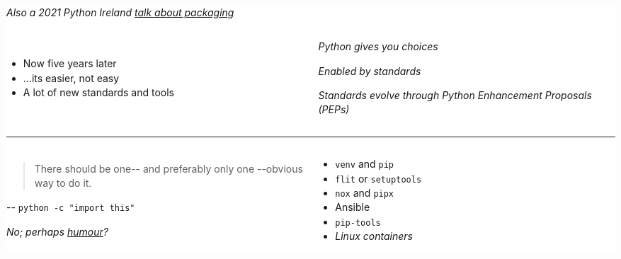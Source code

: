 _Also a 2021 Python Ireland [talk about packaging]_

<div class=columns>

<div>

- Now five years later
- …its easier, not easy
- A lot of new standards and tools

[talk about packaging]: https://www.youtube.com/watch?v=b4dzlUx-MuI

</div>

<div data-marpit-fragment>

_Python gives you choices_

_Enabled by standards_

_Standards evolve through Python Enhancement Proposals (PEPs)_

</div>

</div>



---

<style scoped>
div.columns {
    display: grid;
    grid-template-columns: 1fr 1fr;
    place-items: center start;
}
</style>

<div class=columns>

<div>

> There should be one-- and preferably only one --obvious way to do it.

-- `python -c "import this"`

_No; perhaps [humour]?_

[humour]: https://www.wefearchange.org/2010/06/import-this-and-zen-of-python.html

</div>

<div data-marpit-fragment>

- `venv` and `pip`
- `flit` or `setuptools`
- `nox` and `pipx`
- Ansible
- `pip-tools`
- _Linux containers_

</div>

</div>


[library]: https://github.com/VaasuDevanS/cowsay-python/
[pull request]: https://github.com/pypa/pipx/pull/1100
[PEP 722]: https://peps.python.org/pep-0722/
[alternative implementation]: https://github.com/ThatXliner/idae